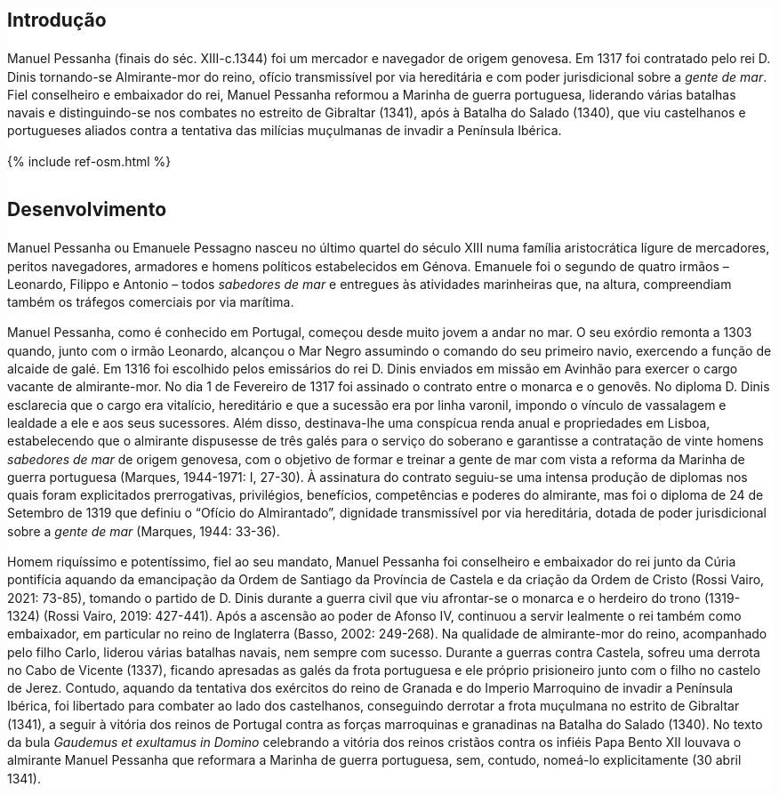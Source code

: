 ```yaml
```

## Introdução
Manuel Pessanha (finais do séc. XIII-c.1344) foi um mercador e navegador de origem genovesa. Em 1317 foi contratado pelo rei D. Dinis tornando-se Almirante-mor do reino, ofício transmissível por via hereditária e com poder jurisdicional sobre a *gente de mar*. Fiel conselheiro e embaixador do rei, Manuel Pessanha reformou a Marinha de guerra portuguesa, liderando várias batalhas navais e distinguindo-se nos combates no estreito de Gibraltar (1341), após à Batalha do Salado (1340), que viu castelhanos e portugueses aliados contra a tentativa das milícias muçulmanas de invadir a Península Ibérica. 


{% include ref-osm.html %}


## Desenvolvimento
Manuel Pessanha ou Emanuele Pessagno nasceu no último quartel do século XIII numa família aristocrática lígure de mercadores, peritos navegadores, armadores e homens políticos estabelecidos em Génova. Emanuele foi o segundo de quatro irmãos – Leonardo, Filippo e Antonio – todos *sabedores de mar* e entregues às atividades marinheiras que, na altura, compreendiam também os tráfegos comerciais por via marítima. 

Manuel Pessanha, como é conhecido em Portugal, começou desde muito jovem a andar no mar. O seu exórdio remonta a 1303 quando, junto com o irmão Leonardo, alcançou o Mar Negro assumindo o comando do seu primeiro navio, exercendo a função de alcaide de galé. Em 1316 foi escolhido pelos emissários do rei D. Dinis enviados em missão em Avinhão para exercer o cargo vacante de almirante-mor. No dia 1 de Fevereiro de 1317 foi assinado o contrato entre o monarca e o genovês. No diploma D. Dinis esclarecia que o cargo era vitalício, hereditário e que a sucessão era por linha varonil, impondo o vínculo de vassalagem e lealdade a ele e aos seus sucessores. Além disso, destinava-lhe uma conspícua renda anual e propriedades em Lisboa, estabelecendo que o almirante dispusesse de três galés para o serviço do soberano e garantisse a contratação de vinte homens *sabedores de mar* de origem genovesa, com o objetivo de formar e treinar a gente de mar com vista a reforma da Marinha de guerra portuguesa (Marques, 1944-1971: I, 27-30). À assinatura do contrato seguiu-se uma intensa produção de diplomas nos quais foram explicitados prerrogativas, privilégios, benefícios, competências e poderes do almirante, mas foi o diploma de 24 de Setembro de 1319 que definiu o “Ofício do Almirantado”, dignidade transmissível por via hereditária, dotada de poder jurisdicional sobre a *gente de mar* (Marques, 1944: 33-36).

Homem riquíssimo e potentíssimo, fiel ao seu mandato, Manuel Pessanha foi conselheiro e embaixador do rei junto da Cúria pontifícia aquando da emancipação da Ordem de Santiago da Província de Castela e da criação da Ordem de Cristo (Rossi Vairo, 2021: 73-85), tomando o partido de D. Dinis durante a guerra civil que viu afrontar-se o monarca e o herdeiro do trono (1319-1324) (Rossi Vairo, 2019: 427-441). Após a ascensão ao poder de Afonso IV, continuou a servir lealmente o rei também como embaixador, em particular no reino de Inglaterra (Basso, 2002: 249-268). Na qualidade de almirante-mor do reino, acompanhado pelo filho Carlo, liderou várias batalhas navais, nem sempre com sucesso. Durante a guerras contra Castela, sofreu uma derrota no Cabo de Vicente (1337), ficando apresadas as galés da frota portuguesa e ele próprio prisioneiro junto com o filho no castelo de Jerez. Contudo, aquando da tentativa dos exércitos do reino de Granada e do Imperio Marroquino de invadir a Península Ibérica, foi libertado para combater ao lado dos castelhanos, conseguindo derrotar a frota muçulmana no estrito de Gibraltar (1341), a seguir à vitória dos reinos de Portugal contra as forças marroquinas e granadinas na Batalha do Salado (1340). No texto da bula *Gaudemus et exultamus in Domino* celebrando a vitória dos reinos cristãos contra os infiéis Papa Bento XII louvava o almirante Manuel Pessanha que reformara a Marinha de guerra portuguesa, sem, contudo, nomeá-lo explicitamente (30 abril 1341).
